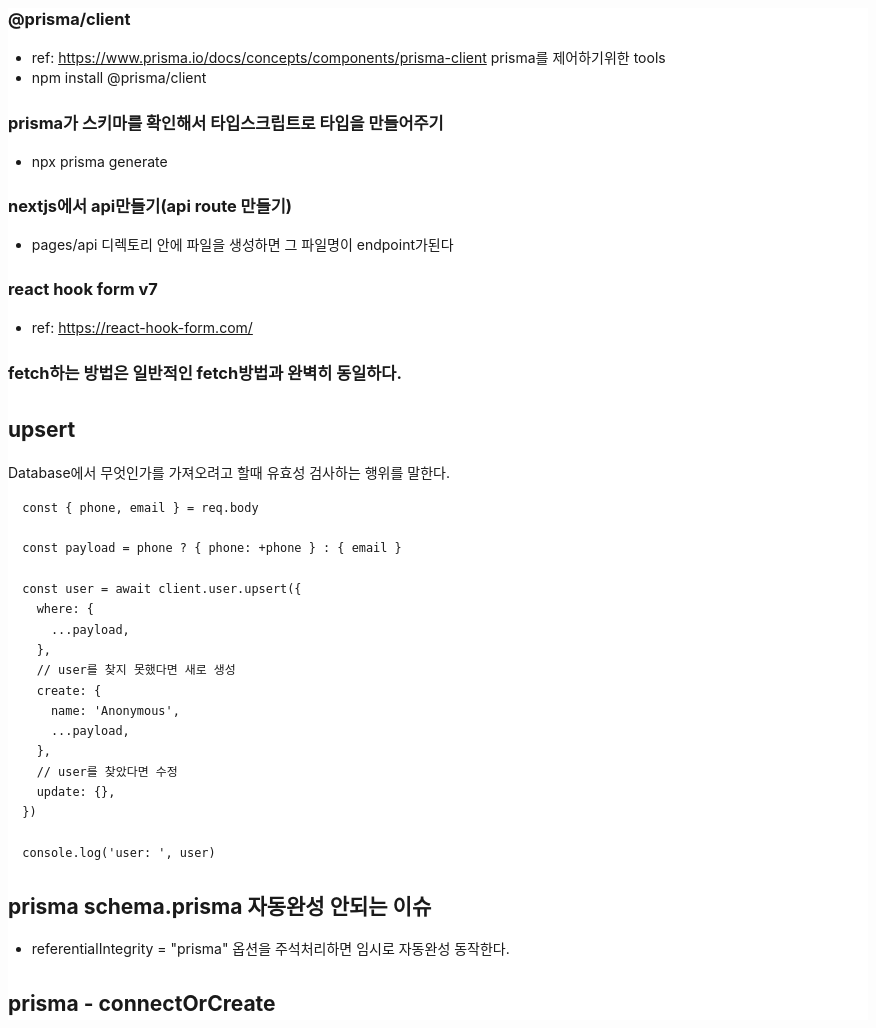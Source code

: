 ### @prisma/client

- ref: https://www.prisma.io/docs/concepts/components/prisma-client
  prisma를 제어하기위한 tools
- npm install @prisma/client

### prisma가 스키마를 확인해서 타입스크립트로 타입을 만들어주기

- npx prisma generate

### nextjs에서 api만들기(api route 만들기)

- pages/api 디렉토리 안에 파일을 생성하면 그 파일명이 endpoint가된다

### react hook form v7

- ref: https://react-hook-form.com/

### fetch하는 방법은 일반적인 fetch방법과 완벽히 동일하다.

## upsert

Database에서 무엇인가를 가져오려고 할때 유효성 검사하는 행위를 말한다.

```
  const { phone, email } = req.body

  const payload = phone ? { phone: +phone } : { email }

  const user = await client.user.upsert({
    where: {
      ...payload,
    },
    // user를 찾지 못했다면 새로 생성
    create: {
      name: 'Anonymous',
      ...payload,
    },
    // user를 찾았다면 수정
    update: {},
  })

  console.log('user: ', user)
```

## prisma schema.prisma 자동완성 안되는 이슈

- referentialIntegrity = "prisma" 옵션을 주석처리하면 임시로 자동완성 동작한다.

## prisma - connectOrCreate
